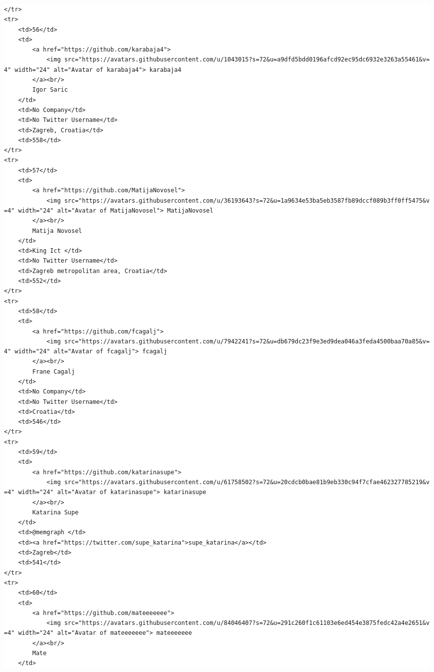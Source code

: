 	</tr>
	<tr>
		<td>56</td>
		<td>
			<a href="https://github.com/karabaja4">
				<img src="https://avatars.githubusercontent.com/u/1043015?s=72&u=a9dfd5bdd0196afcd92ec95dc6932e3263a55461&v=4" width="24" alt="Avatar of karabaja4"> karabaja4
			</a><br/>
			Igor Saric
		</td>
		<td>No Company</td>
		<td>No Twitter Username</td>
		<td>Zagreb, Croatia</td>
		<td>558</td>
	</tr>
	<tr>
		<td>57</td>
		<td>
			<a href="https://github.com/MatijaNovosel">
				<img src="https://avatars.githubusercontent.com/u/36193643?s=72&u=1a9634e53ba5eb3587fb89dccf089b3ff0ff5475&v=4" width="24" alt="Avatar of MatijaNovosel"> MatijaNovosel
			</a><br/>
			Matija Novosel
		</td>
		<td>King Ict </td>
		<td>No Twitter Username</td>
		<td>Zagreb metropolitan area, Croatia</td>
		<td>552</td>
	</tr>
	<tr>
		<td>58</td>
		<td>
			<a href="https://github.com/fcagalj">
				<img src="https://avatars.githubusercontent.com/u/7942241?s=72&u=db679dc23f9e3ed9dea046a3feda4500baa70a85&v=4" width="24" alt="Avatar of fcagalj"> fcagalj
			</a><br/>
			Frane Cagalj
		</td>
		<td>No Company</td>
		<td>No Twitter Username</td>
		<td>Croatia</td>
		<td>546</td>
	</tr>
	<tr>
		<td>59</td>
		<td>
			<a href="https://github.com/katarinasupe">
				<img src="https://avatars.githubusercontent.com/u/61758502?s=72&u=20cdcb0bae81b9eb330c94f7cfae462327785219&v=4" width="24" alt="Avatar of katarinasupe"> katarinasupe
			</a><br/>
			Katarina Supe
		</td>
		<td>@memgraph </td>
		<td><a href="https://twitter.com/supe_katarina">supe_katarina</a></td>
		<td>Zagreb</td>
		<td>541</td>
	</tr>
	<tr>
		<td>60</td>
		<td>
			<a href="https://github.com/mateeeeeee">
				<img src="https://avatars.githubusercontent.com/u/84046407?s=72&u=291c260f1c61103e6ed454e3875fedc42a4e2651&v=4" width="24" alt="Avatar of mateeeeeee"> mateeeeeee
			</a><br/>
			Mate
		</td>